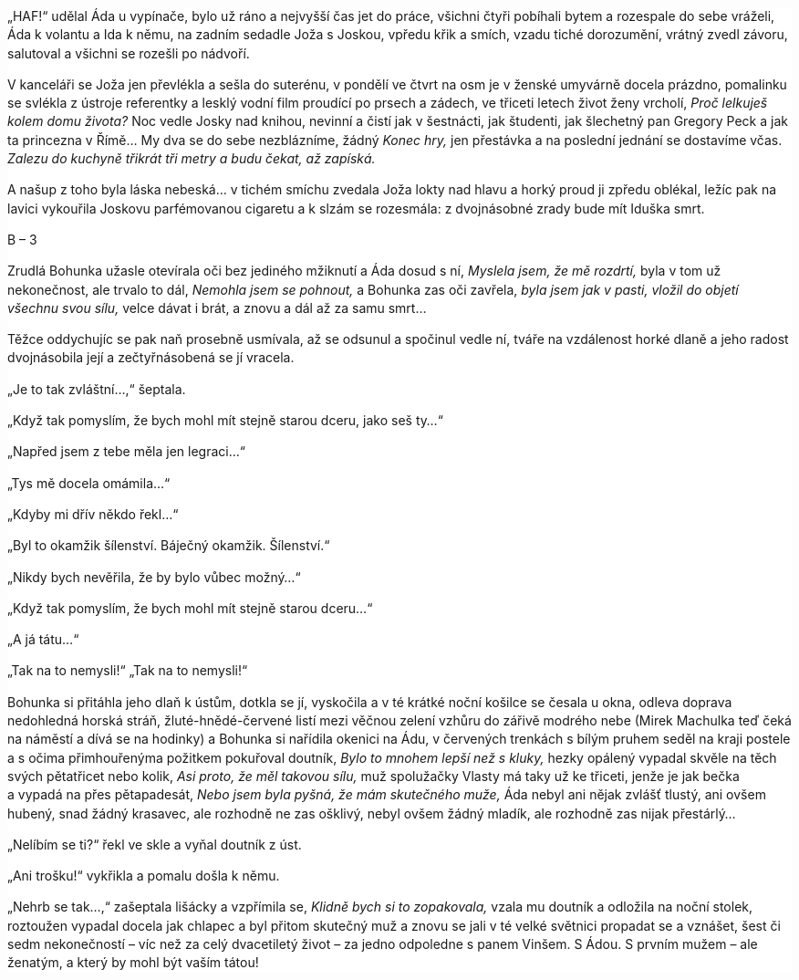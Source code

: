 „HAF!“ udělal Áda u vypínače, bylo už ráno a nejvyšší čas jet do práce, všichni čtyři pobíhali bytem a rozespale do sebe vráželi, Áda k volantu a Ida k němu, na zadním sedadle Joža s Joskou, vpředu křik a smích, vzadu tiché dorozumění, vrátný zvedl závoru, salutoval a všichni se rozešli po nádvoří.

V kanceláři se Joža jen převlékla a sešla do suterénu, v pondělí ve čtvrt na osm je v ženské umyvárně docela prázdno, pomalinku se svlékla z ústroje referentky a lesklý vodní film proudící po prsech a zádech, ve třiceti letech život ženy vrcholí, _Proč lelkuješ kolem domu života?_ Noc vedle Josky nad knihou, nevinní a čistí jak v šestnácti, jak študenti, jak šlechetný pan Gregory Peck a jak ta princezna v Římě… My dva se do sebe nezblázníme, žádný _Konec hry,_ jen přestávka a na poslední jednání se dostavíme včas. _Zalezu do kuchyně třikrát tři metry a budu čekat, až zapíská._

A našup z toho byla láska nebeská… v tichém smíchu zvedala Joža lokty nad hlavu a horký proud ji zpředu oblékal, ležíc pak na lavici vykouřila Joskovu parfémovanou cigaretu a k slzám se rozesmála: z dvojnásobné zrady bude mít Iduška smrt.

B – 3

Zrudlá Bohunka užasle otevírala oči bez jediného mžiknutí a Áda dosud s ní, _Myslela jsem, že mě rozdrtí,_ byla v tom už nekonečnost, ale trvalo to dál, _Nemohla jsem se pohnout,_ a Bohunka zas oči zavřela, _byla jsem jak v pasti, vložil do objetí všechnu svou sílu,_ velce dávat i brát, a znovu a dál až za samu smrt…

Těžce oddychujíc se pak naň prosebně usmívala, až se odsunul a spočinul vedle ní, tváře na vzdálenost horké dlaně a jeho radost dvojnásobila její a zečtyřnásobená se jí vracela.

„Je to tak zvláštní…,“ šeptala.

„Když tak pomyslím, že bych mohl mít stejně starou dceru, jako seš ty…“

„Napřed jsem z tebe měla jen legraci…“

„Tys mě docela omámila…“

„Kdyby mi dřív někdo řekl…“

„Byl to okamžik šílenství. Báječný okamžik. Šílenství.“

„Nikdy bych nevěřila, že by bylo vůbec možný…“

„Když tak pomyslím, že bych mohl mít stejně starou dceru…“

„A já tátu…“

„Tak na to nemysli!“ „Tak na to nemysli!“

Bohunka si přitáhla jeho dlaň k ústům, dotkla se jí, vyskočila a v té krátké noční košilce se česala u okna, odleva doprava nedohledná horská stráň, žluté-hnědé-červené listí mezi věčnou zelení vzhůru do zářivě modrého nebe (Mirek Machulka teď čeká na náměstí a dívá se na hodinky) a Bohunka si nařídila okenici na Ádu, v červených trenkách s bílým pruhem seděl na kraji postele a s očima přimhouřenýma požitkem pokuřoval doutník, _Bylo to mnohem lepší než s kluky,_ hezky opálený vypadal skvěle na těch svých pětatřicet nebo kolik, _Asi proto, že měl takovou sílu,_ muž spolužačky Vlasty má taky už ke třiceti, jenže je jak bečka a vypadá na přes pětapadesát, _Nebo jsem byla pyšná, že mám skutečného muže,_ Áda nebyl ani nějak zvlášť tlustý, ani ovšem hubený, snad žádný krasavec, ale rozhodně ne zas ošklivý, nebyl ovšem žádný mladík, ale rozhodně zas nijak přestárlý…

„Nelíbím se ti?“ řekl ve skle a vyňal doutník z úst.

„Ani trošku!“ vykřikla a pomalu došla k němu.

„Nehrb se tak…,“ zašeptala lišácky a vzpřímila se, _Klidně bych si to zopakovala,_ vzala mu doutník a odložila na noční stolek, roztoužen vypadal docela jak chlapec a byl přitom skutečný muž a znovu se jali v té velké světnici propadat se a vznášet, šest či sedm nekonečností – víc než za celý dvacetiletý život – za jedno odpoledne s panem Vinšem. S Ádou. S prvním mužem – ale ženatým, a který by mohl být vaším tátou!
